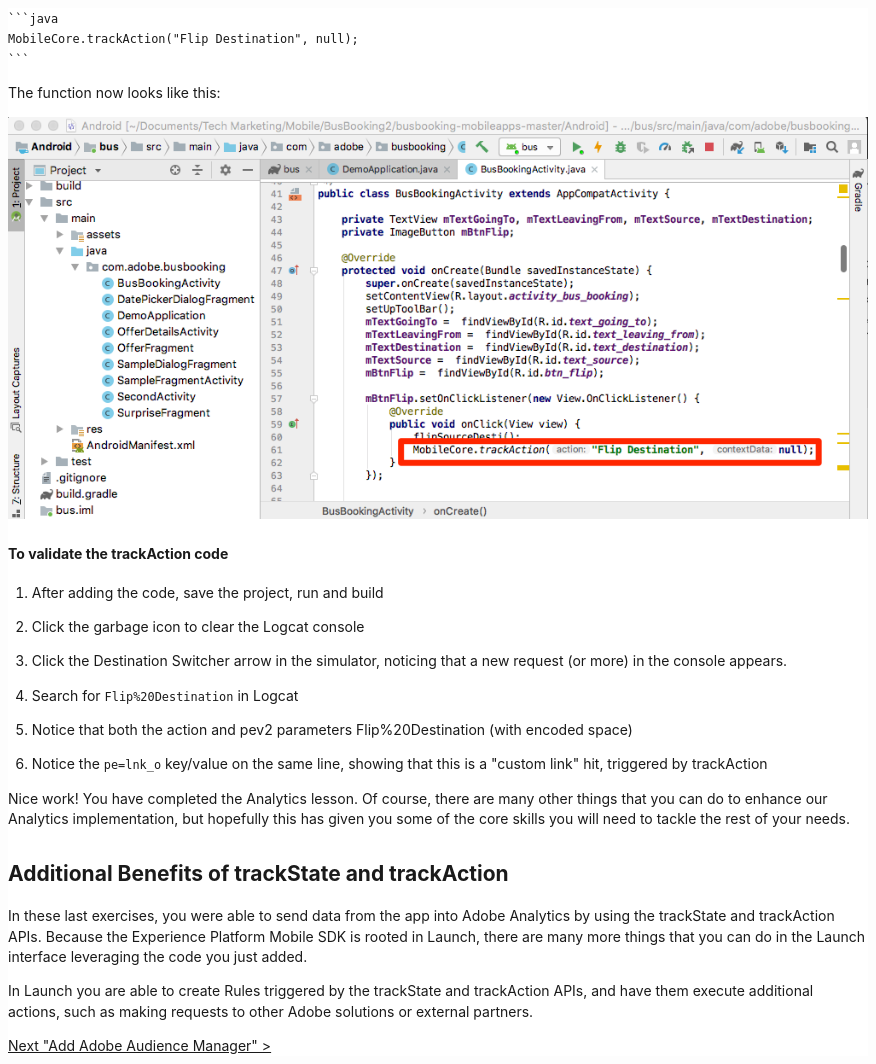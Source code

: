     ```java
    MobileCore.trackAction("Flip Destination", null);
    ```

The function now looks like this:

![Destination Switcher Code](images/android/mobile-analytics-destinationSwitcherCode.png)

#### To validate the trackAction code

1. After adding the code, save the project, run and build
1. Click the garbage icon to clear the Logcat console
1. Click the Destination Switcher arrow in the simulator, noticing that a new request (or more) in the console appears.
1. Search for `Flip%20Destination` in Logcat
1. Notice that both the action and pev2 parameters Flip%20Destination (with encoded space)
1. Notice the `pe=lnk_o` key/value on the same line, showing that this is a "custom link" hit, triggered by trackAction

    <!--![trackAction Result in Debugger](images/android/mobile-analytics-trackActionResult1.png)-->

Nice work! You have completed the Analytics lesson. Of course, there are many other things that you can do to enhance our Analytics implementation, but hopefully this has given you some of the core skills you will need to tackle the rest of your needs.

## Additional Benefits of trackState and trackAction

In these last exercises, you were able to send data from the app into Adobe Analytics by using the trackState and trackAction APIs. Because the Experience Platform Mobile SDK is rooted in Launch, there are many more things that you can do in the Launch interface leveraging the code you just added.

In Launch you are able to create Rules triggered by the trackState and trackAction APIs, and have them execute additional actions, such as making requests to other Adobe solutions or external partners.

[Next "Add Adobe Audience Manager" >](audience-manager.md)
